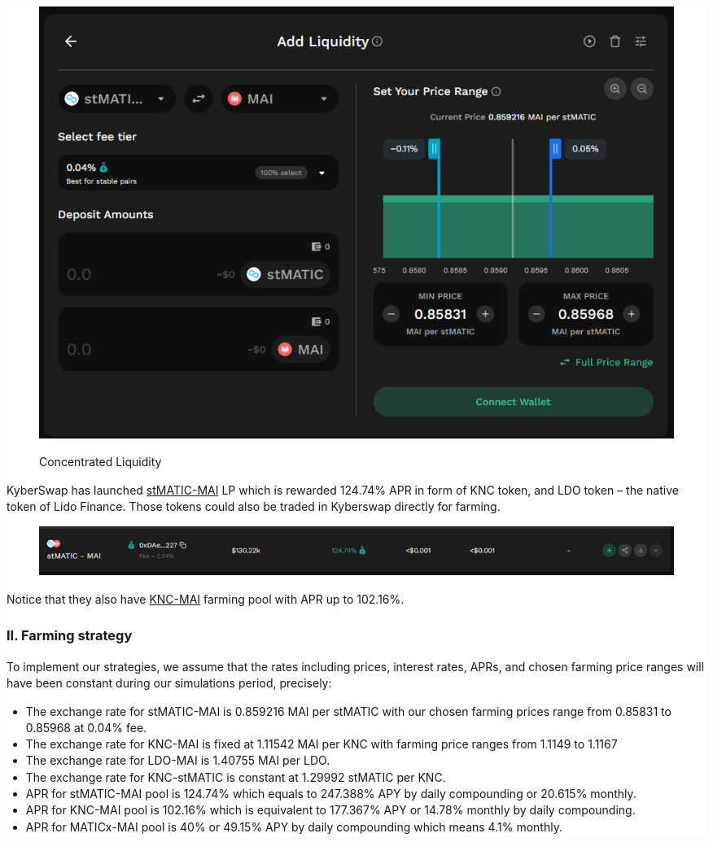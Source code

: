 <figure><img src="../.gitbook/assets/stMATIC - MAI on kyberswap.PNG" alt=""><figcaption><p>Concentrated Liquidity </p></figcaption></figure>

KyberSwap has launched [stMATIC-MAI](https://kyberswap.com/pools?search=0xdaed9ee2836e3048f03f891cdcb86e07f25ca227\&tab=elastic\&networkId=polygon) LP which is rewarded 124.74% APR in form of KNC token, and LDO token – the native token of Lido Finance. Those tokens could also be traded in Kyberswap directly for farming.

<figure><img src="../.gitbook/assets/stmatic mai.PNG" alt=""><figcaption></figcaption></figure>

Notice that they also have [KNC-MAI](https://kyberswap.com/pools?search=0x21a8fd8e34594494d139975e592438f77ba533e0\&tab=elastic\&networkId=polygon) farming pool with APR up to 102.16%.

### **II. Farming strategy**

To implement our strategies, we assume that the rates including prices, interest rates, APRs, and chosen farming price ranges will have been constant during our simulations period, precisely:

* The exchange rate for stMATIC-MAI is 0.859216 MAI per stMATIC with our chosen farming prices range from 0.85831 to 0.85968 at 0.04% fee.
* The exchange rate for KNC-MAI is fixed at 1.11542 MAI per KNC with farming price ranges from 1.1149 to 1.1167
* The exchange rate for LDO-MAI is 1.40755 MAI per LDO.
* The exchange rate for KNC-stMATIC is constant at 1.29992 stMATIC per KNC.
* APR for stMATIC-MAI pool is 124.74% which equals to 247.388% APY by daily compounding or 20.615% monthly.
* APR for KNC-MAI pool is 102.16% which is equivalent to 177.367% APY or 14.78% monthly by daily compounding.
* APR for MATICx-MAI pool is 40% or 49.15% APY by daily compounding which means 4.1% monthly.
